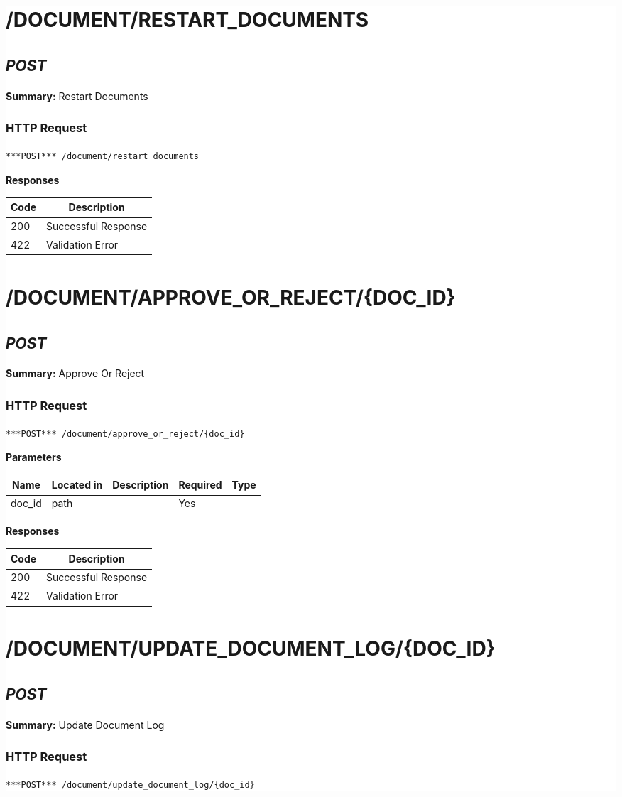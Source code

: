 # /DOCUMENT/RESTART_DOCUMENTS
## ***POST*** 

**Summary:** Restart Documents

### HTTP Request 
`***POST*** /document/restart_documents` 

**Responses**

| Code | Description |
| ---- | ----------- |
| 200 | Successful Response |
| 422 | Validation Error |

# /DOCUMENT/APPROVE_OR_REJECT/{DOC_ID}
## ***POST*** 

**Summary:** Approve Or Reject

### HTTP Request 
`***POST*** /document/approve_or_reject/{doc_id}` 

**Parameters**

| Name | Located in | Description | Required | Type |
| ---- | ---------- | ----------- | -------- | ---- |
| doc_id | path |  | Yes |  |

**Responses**

| Code | Description |
| ---- | ----------- |
| 200 | Successful Response |
| 422 | Validation Error |

# /DOCUMENT/UPDATE_DOCUMENT_LOG/{DOC_ID}
## ***POST*** 

**Summary:** Update Document Log

### HTTP Request 
`***POST*** /document/update_document_log/{doc_id}` 
